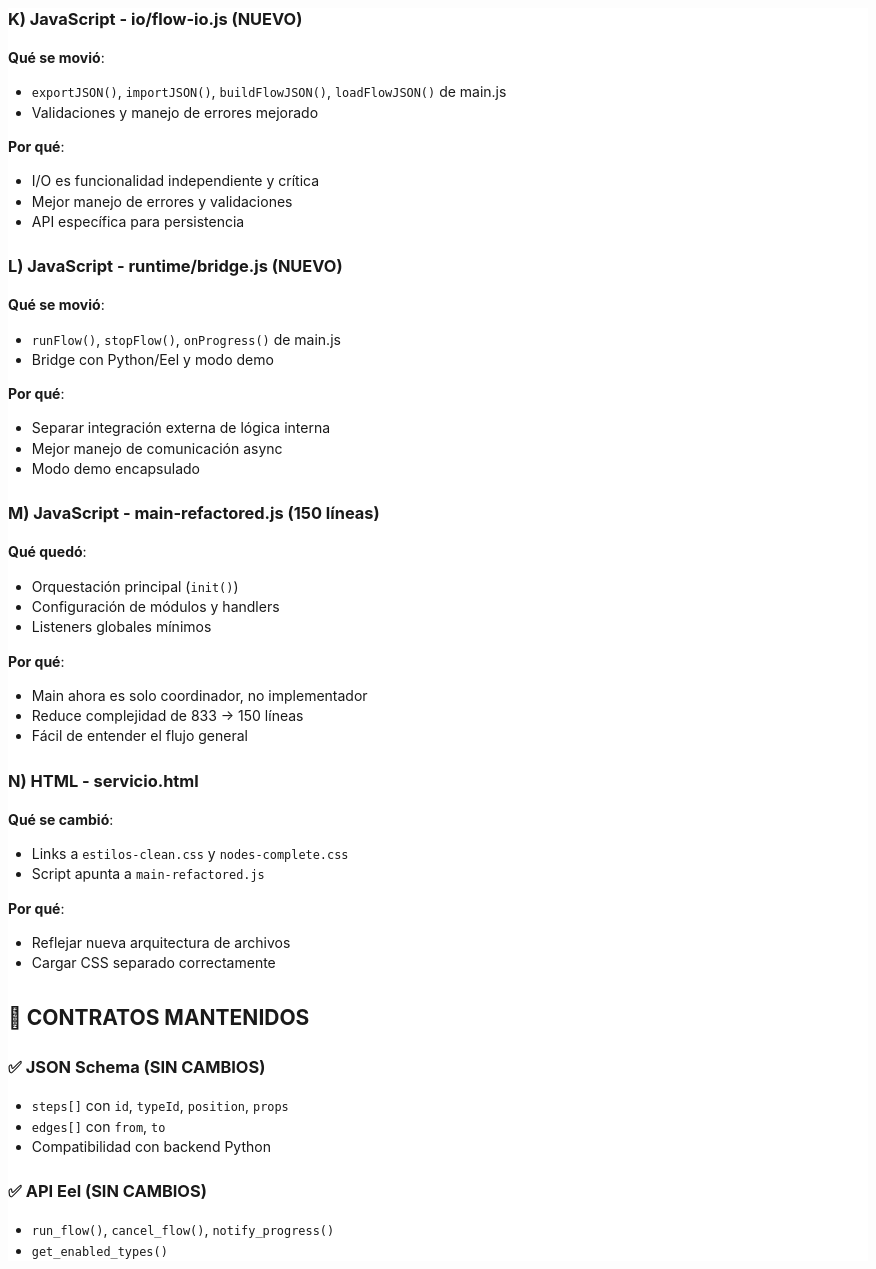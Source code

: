 ### K) JavaScript - io/flow-io.js (NUEVO)
**Qué se movió**:
- `exportJSON()`, `importJSON()`, `buildFlowJSON()`, `loadFlowJSON()` de main.js
- Validaciones y manejo de errores mejorado

**Por qué**:
- I/O es funcionalidad independiente y crítica
- Mejor manejo de errores y validaciones
- API específica para persistencia

### L) JavaScript - runtime/bridge.js (NUEVO)
**Qué se movió**:
- `runFlow()`, `stopFlow()`, `onProgress()` de main.js
- Bridge con Python/Eel y modo demo

**Por qué**:
- Separar integración externa de lógica interna
- Mejor manejo de comunicación async
- Modo demo encapsulado

### M) JavaScript - main-refactored.js (150 líneas)
**Qué quedó**:
- Orquestación principal (`init()`)
- Configuración de módulos y handlers
- Listeners globales mínimos

**Por qué**:
- Main ahora es solo coordinador, no implementador
- Reduce complejidad de 833 → 150 líneas
- Fácil de entender el flujo general

### N) HTML - servicio.html
**Qué se cambió**:
- Links a `estilos-clean.css` y `nodes-complete.css`
- Script apunta a `main-refactored.js`

**Por qué**:
- Reflejar nueva arquitectura de archivos
- Cargar CSS separado correctamente

## 🔄 CONTRATOS MANTENIDOS

### ✅ JSON Schema (SIN CAMBIOS)
- `steps[]` con `id`, `typeId`, `position`, `props`  
- `edges[]` con `from`, `to`
- Compatibilidad con backend Python

### ✅ API Eel (SIN CAMBIOS)
- `run_flow()`, `cancel_flow()`, `notify_progress()`
- `get_enabled_types()`
